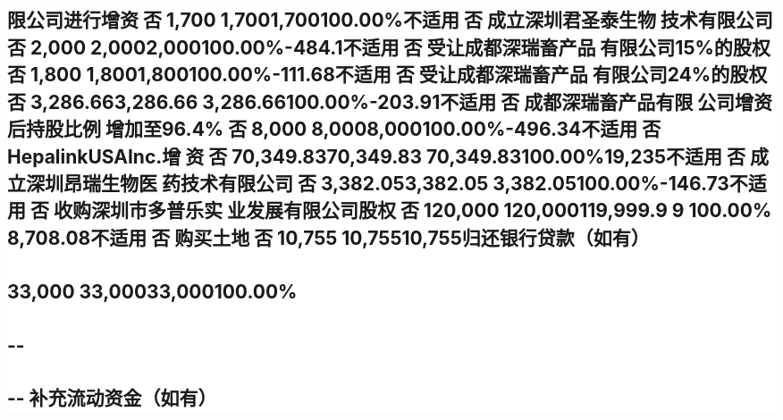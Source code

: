 限公司进行增资
否
1,700
1,7001,700100.00%不适用
否
成立深圳君圣泰生物
技术有限公司
否
2,000
2,0002,000100.00%-484.1不适用
否
受让成都深瑞畜产品
有限公司15%的股权
否
1,800
1,8001,800100.00%-111.68不适用
否
受让成都深瑞畜产品
有限公司24%的股权
否
3,286.663,286.66
3,286.66100.00%-203.91不适用
否
成都深瑞畜产品有限
公司增资后持股比例
增加至96.4%
否
8,000
8,0008,000100.00%-496.34不适用
否
HepalinkUSAInc.增
资
否
70,349.8370,349.83
70,349.83100.00%19,235不适用
否
成立深圳昂瑞生物医
药技术有限公司
否
3,382.053,382.05
3,382.05100.00%-146.73不适用
否
收购深圳市多普乐实
业发展有限公司股权
否
120,000
120,000119,999.9
9
100.00%
8,708.08不适用
否
购买土地
否
10,755
10,75510,755归还银行贷款（如有）
--
33,000
33,00033,000100.00%
--
--
--
--
补充流动资金（如有）
--